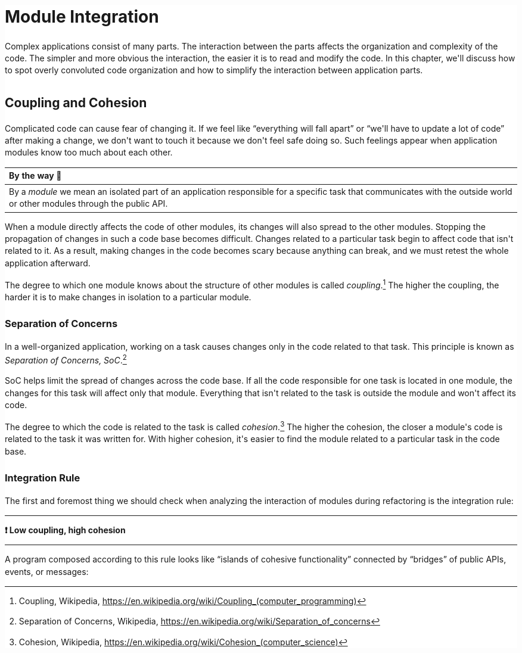 # Module Integration

Complex applications consist of many parts. The interaction between the parts affects the organization and complexity of the code. The simpler and more obvious the interaction, the easier it is to read and modify the code. In this chapter, we'll discuss how to spot overly convoluted code organization and how to simplify the interaction between application parts.

## Coupling and Cohesion

Complicated code can cause fear of changing it. If we feel like “everything will fall apart” or “we'll have to update a lot of code” after making a change, we don't want to touch it because we don't feel safe doing so. Such feelings appear when application modules know too much about each other.

| By the way 🧩                                                                                                                                                              |
| :------------------------------------------------------------------------------------------------------------------------------------------------------------------------- |
| By a _module_ we mean an isolated part of an application responsible for a specific task that communicates with the outside world or other modules through the public API. |

When a module directly affects the code of other modules, its changes will also spread to the other modules. Stopping the propagation of changes in such a code base becomes difficult. Changes related to a particular task begin to affect code that isn't related to it. As a result, making changes in the code becomes scary because anything can break, and we must retest the whole application afterward.

The degree to which one module knows about the structure of other modules is called _coupling_.[^coupling] The higher the coupling, the harder it is to make changes in isolation to a particular module.

### Separation of Concerns

In a well-organized application, working on a task causes changes only in the code related to that task. This principle is known as _Separation of Concerns, SoC_.[^soc]

SoC helps limit the spread of changes across the code base. If all the code responsible for one task is located in one module, the changes for this task will affect only that module. Everything that isn't related to the task is outside the module and won't affect its code.

The degree to which the code is related to the task is called _cohesion_.[^cohesion] The higher the cohesion, the closer a module's code is related to the task it was written for. With higher cohesion, it's easier to find the module related to a particular task in the code base.

### Integration Rule

The first and foremost thing we should check when analyzing the interaction of modules during refactoring is the integration rule:

---

**❗️ Low coupling, high cohesion**

---

A program composed according to this rule looks like “islands of cohesive functionality” connected by “bridges” of public APIs, events, or messages:


[^pitsofsuccess]: “Functional architecture: The pits of success” by Mark Seemann, https://youtu.be/US8QG9I1XW0
[^cqs]: “Command-Query Separation” by Martin Fowler, https://martinfowler.com/bliki/CommandQuerySeparation.html
[^coupling]: Coupling, Wikipedia, https://en.wikipedia.org/wiki/Coupling_(computer_programming)
[^soc]: Separation of Concerns, Wikipedia, https://en.wikipedia.org/wiki/Separation_of_concerns
[^cohesion]: Cohesion, Wikipedia, https://en.wikipedia.org/wiki/Cohesion_(computer_science)
[^faetureenvy]: Feature Envy, Refactoring Guru, https://refactoring.guru/smells/feature-envy
[^designbycontract]: “Design By Contract”, c2.com, https://wiki.c2.com/?DesignByContract
[^strategy]: Strategy Pattern, Refactoring Guru, https://refactoring.guru/design-patterns/strategy
[^rest]: REpresentational State Transfer, REST, https://restfulapi.net
[^messagebroker]: Message Broker, Microsoft Docs, https://docs.microsoft.com/en-us/previous-versions/msp-n-p/ff648849(v=pandp.10)
[^messagebus]: Message Bus, Microsoft Docs, https://docs.microsoft.com/en-us/previous-versions/msp-n-p/ff647328(v=pandp.10)
[^messagequeue]: Message Queue, Wikipedia, https://en.wikipedia.org/wiki/Message_queue
[^observer]: Observer Pattern, Refactoring Guru, https://refactoring.guru/design-patterns/observer
[^rxjs]: RxJS, Reactive Extensions Library for JavaScript, https://rxjs.dev
[^solid]: The Principles of OOD, Robert C. Martin, http://www.butunclebob.com/ArticleS.UncleBob.PrinciplesOfOod
[^di]: “Inversion of Control Containers and the Dependency Injection pattern” by Martin Fowler, https://martinfowler.com/articles/injection.html
[^diindotnet]: “Dependency Injection in .NET” by Mark Seemann, https://www.goodreads.com/book/show/9407722-dependency-injection-in-net
[^ditsinpractice]: “Dependency Injection with TypeScript in Practice” by Alex Bespoyasov, https://bespoyasov.me/blog/di-ts-in-practice/
[^ddd]: “Domain-Driven Design” by Eric Evans, https://www.goodreads.com/book/show/179133.Domain_Driven_Design
[^dddclassification]: “Evans Classification” by Martin Fowler, https://martinfowler.com/bliki/EvansClassification.html
[^dependencyrejection]: “Dependency Rejection” by Mark Seemann, https://blog.ploeh.dk/2017/02/02/dependency-rejection/
[^readermonadfordi]: “Dependency Injection Using the Reader Monad” by Scott Wlaschin, https://fsharpforfunandprofit.com/posts/dependencies-3/
[^freemonadsfordi]: “Dependency Interpretation” by Scott Wlaschin, https://fsharpforfunandprofit.com/posts/dependencies-4/
[^fpdependencies]: “Six approaches to dependency injection” by Scott Wlaschin, https://fsharpforfunandprofit.com/posts/dependencies/
[^dmmf]: “Domain Modeling Made Functional” by Scott Wlaschin, https://www.goodreads.com/book/show/34921689-domain-modeling-made-functional
[^testingprinciples]: “Unit Testing: Principles, Practices, and Patterns” by Vladimir Khorikov, https://www.goodreads.com/book/show/48927138-unit-testing